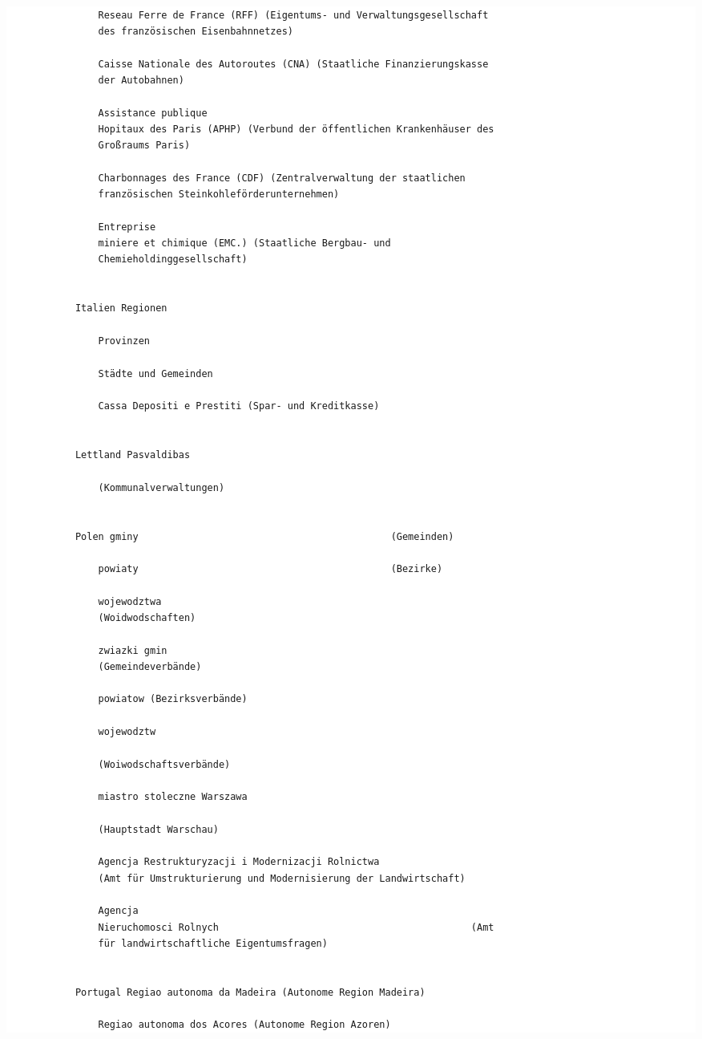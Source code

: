                     Reseau Ferre de France (RFF) (Eigentums- und Verwaltungsgesellschaft
                    des französischen Eisenbahnnetzes)

                    Caisse Nationale des Autoroutes (CNA) (Staatliche Finanzierungskasse
                    der Autobahnen)

                    Assistance publique
                    Hopitaux des Paris (APHP) (Verbund der öffentlichen Krankenhäuser des
                    Großraums Paris)

                    Charbonnages des France (CDF) (Zentralverwaltung der staatlichen
                    französischen Steinkohleförderunternehmen)

                    Entreprise
                    miniere et chimique (EMC.) (Staatliche Bergbau- und
                    Chemieholdinggesellschaft)


                Italien Regionen

                    Provinzen

                    Städte und Gemeinden

                    Cassa Depositi e Prestiti (Spar- und Kreditkasse)


                Lettland Pasvaldibas

                    (Kommunalverwaltungen)


                Polen gminy                                            (Gemeinden)

                    powiaty                                            (Bezirke)

                    wojewodztwa
                    (Woidwodschaften)

                    zwiazki gmin
                    (Gemeindeverbände)

                    powiatow (Bezirksverbände)

                    wojewodztw

                    (Woiwodschaftsverbände)

                    miastro stoleczne Warszawa

                    (Hauptstadt Warschau)

                    Agencja Restrukturyzacji i Modernizacji Rolnictwa
                    (Amt für Umstrukturierung und Modernisierung der Landwirtschaft)

                    Agencja
                    Nieruchomosci Rolnych                                            (Amt
                    für landwirtschaftliche Eigentumsfragen)


                Portugal Regiao autonoma da Madeira (Autonome Region Madeira)

                    Regiao autonoma dos Acores (Autonome Region Azoren)
